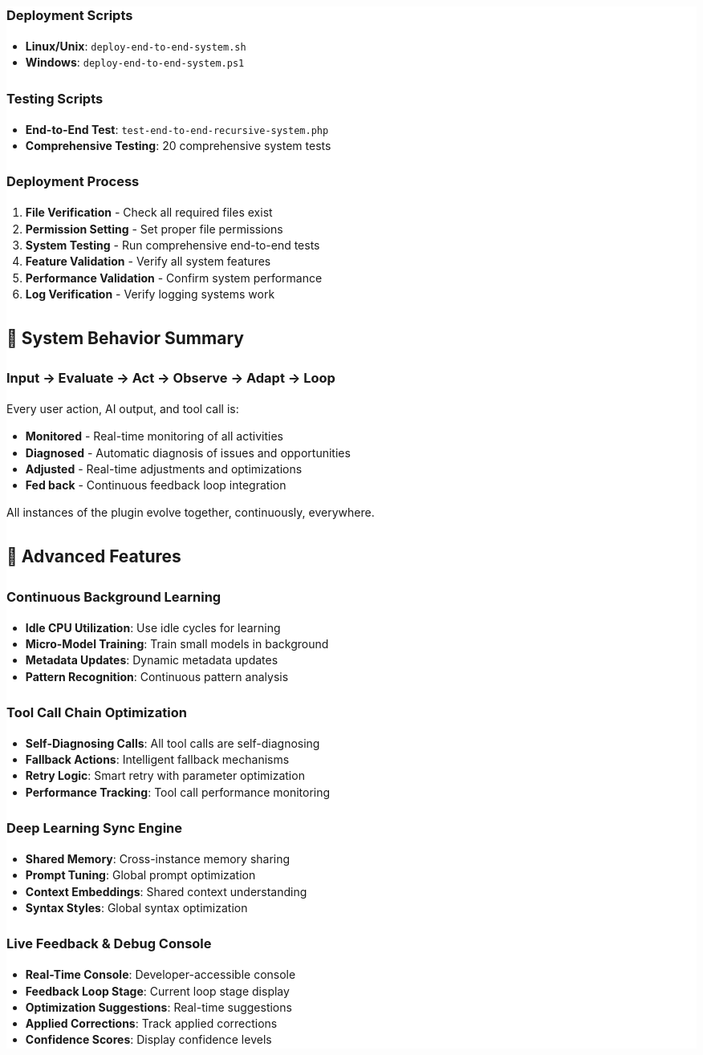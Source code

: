 ### **Deployment Scripts**
- **Linux/Unix**: `deploy-end-to-end-system.sh`
- **Windows**: `deploy-end-to-end-system.ps1`

### **Testing Scripts**
- **End-to-End Test**: `test-end-to-end-recursive-system.php`
- **Comprehensive Testing**: 20 comprehensive system tests

### **Deployment Process**
1. **File Verification** - Check all required files exist
2. **Permission Setting** - Set proper file permissions
3. **System Testing** - Run comprehensive end-to-end tests
4. **Feature Validation** - Verify all system features
5. **Performance Validation** - Confirm system performance
6. **Log Verification** - Verify logging systems work

## 🎯 System Behavior Summary

### **Input → Evaluate → Act → Observe → Adapt → Loop**

Every user action, AI output, and tool call is:
- **Monitored** - Real-time monitoring of all activities
- **Diagnosed** - Automatic diagnosis of issues and opportunities
- **Adjusted** - Real-time adjustments and optimizations
- **Fed back** - Continuous feedback loop integration

All instances of the plugin evolve together, continuously, everywhere.

## 🔧 Advanced Features

### **Continuous Background Learning**
- **Idle CPU Utilization**: Use idle cycles for learning
- **Micro-Model Training**: Train small models in background
- **Metadata Updates**: Dynamic metadata updates
- **Pattern Recognition**: Continuous pattern analysis

### **Tool Call Chain Optimization**
- **Self-Diagnosing Calls**: All tool calls are self-diagnosing
- **Fallback Actions**: Intelligent fallback mechanisms
- **Retry Logic**: Smart retry with parameter optimization
- **Performance Tracking**: Tool call performance monitoring

### **Deep Learning Sync Engine**
- **Shared Memory**: Cross-instance memory sharing
- **Prompt Tuning**: Global prompt optimization
- **Context Embeddings**: Shared context understanding
- **Syntax Styles**: Global syntax optimization

### **Live Feedback & Debug Console**
- **Real-Time Console**: Developer-accessible console
- **Feedback Loop Stage**: Current loop stage display
- **Optimization Suggestions**: Real-time suggestions
- **Applied Corrections**: Track applied corrections
- **Confidence Scores**: Display confidence levels
